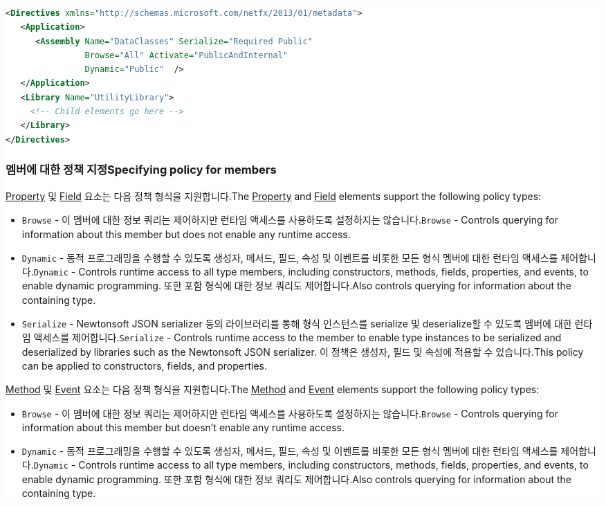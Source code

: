 ```xml  
<Directives xmlns="http://schemas.microsoft.com/netfx/2013/01/metadata">  
   <Application>  
      <Assembly Name="DataClasses" Serialize="Required Public"   
                Browse="All" Activate="PublicAndInternal"   
                Dynamic="Public"  />  
   </Application>  
   <Library Name="UtilityLibrary">  
     <!-- Child elements go here -->    
   </Library>  
</Directives>  
```  
  
### <a name="specifying-policy-for-members"></a><span data-ttu-id="86001-291">멤버에 대한 정책 지정</span><span class="sxs-lookup"><span data-stu-id="86001-291">Specifying policy for members</span></span>  
 <span data-ttu-id="86001-292">[Property](../../../docs/framework/net-native/property-element-net-native.md) 및 [Field](../../../docs/framework/net-native/field-element-net-native.md) 요소는 다음 정책 형식을 지원합니다.</span><span class="sxs-lookup"><span data-stu-id="86001-292">The [Property](../../../docs/framework/net-native/property-element-net-native.md) and [Field](../../../docs/framework/net-native/field-element-net-native.md) elements support the following policy types:</span></span>  
  
-   <span data-ttu-id="86001-293">`Browse` - 이 멤버에 대한 정보 쿼리는 제어하지만 런타임 액세스를 사용하도록 설정하지는 않습니다.</span><span class="sxs-lookup"><span data-stu-id="86001-293">`Browse` - Controls querying for information about this member but does not enable any runtime access.</span></span>  
  
-   <span data-ttu-id="86001-294">`Dynamic` - 동적 프로그래밍을 수행할 수 있도록 생성자, 메서드, 필드, 속성 및 이벤트를 비롯한 모든 형식 멤버에 대한 런타임 액세스를 제어합니다.</span><span class="sxs-lookup"><span data-stu-id="86001-294">`Dynamic` - Controls runtime access to all type members, including constructors, methods, fields, properties, and events, to enable dynamic programming.</span></span> <span data-ttu-id="86001-295">또한 포함 형식에 대한 정보 쿼리도 제어합니다.</span><span class="sxs-lookup"><span data-stu-id="86001-295">Also controls querying for information about the containing type.</span></span>  
  
-   <span data-ttu-id="86001-296">`Serialize` - Newtonsoft JSON serializer 등의 라이브러리를 통해 형식 인스턴스를 serialize 및 deserialize할 수 있도록 멤버에 대한 런타임 액세스를 제어합니다.</span><span class="sxs-lookup"><span data-stu-id="86001-296">`Serialize` - Controls runtime access to the member to enable type instances to be serialized and deserialized by libraries such as the Newtonsoft JSON serializer.</span></span> <span data-ttu-id="86001-297">이 정책은 생성자, 필드 및 속성에 적용할 수 있습니다.</span><span class="sxs-lookup"><span data-stu-id="86001-297">This policy can be applied to constructors, fields, and properties.</span></span>  
  
 <span data-ttu-id="86001-298">[Method](../../../docs/framework/net-native/method-element-net-native.md) 및 [Event](../../../docs/framework/net-native/event-element-net-native.md) 요소는 다음 정책 형식을 지원합니다.</span><span class="sxs-lookup"><span data-stu-id="86001-298">The [Method](../../../docs/framework/net-native/method-element-net-native.md) and [Event](../../../docs/framework/net-native/event-element-net-native.md) elements support the following policy types:</span></span>  
  
-   <span data-ttu-id="86001-299">`Browse` - 이 멤버에 대한 정보 쿼리는 제어하지만 런타임 액세스를 사용하도록 설정하지는 않습니다.</span><span class="sxs-lookup"><span data-stu-id="86001-299">`Browse` - Controls querying for information about this member but doesn’t enable any runtime access.</span></span>  
  
-   <span data-ttu-id="86001-300">`Dynamic` - 동적 프로그래밍을 수행할 수 있도록 생성자, 메서드, 필드, 속성 및 이벤트를 비롯한 모든 형식 멤버에 대한 런타임 액세스를 제어합니다.</span><span class="sxs-lookup"><span data-stu-id="86001-300">`Dynamic` - Controls runtime access to all type members, including constructors, methods, fields, properties, and events, to enable dynamic programming.</span></span> <span data-ttu-id="86001-301">또한 포함 형식에 대한 정보 쿼리도 제어합니다.</span><span class="sxs-lookup"><span data-stu-id="86001-301">Also controls querying for information about the containing type.</span></span>  
  